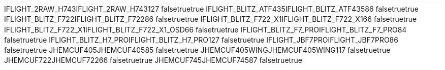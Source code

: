 <tr class="target">
  <td>IFLIGHT_2RAW_H743</td><td>IFLIGHT_2RAW_H743</td><td>12</td><td>7</td>
  <td>false</td><td>true</td><td>true</td>
</tr>

<tr class="target">
  <td>IFLIGHT_BLITZ_ATF435</td><td>IFLIGHT_BLITZ_ATF435</td><td>8</td><td>6</td>
  <td>false</td><td>true</td><td>true</td>
</tr>

<tr class="target">
  <td>IFLIGHT_BLITZ_F722</td><td>IFLIGHT_BLITZ_F722</td><td>8</td><td>6</td>
  <td>false</td><td>true</td><td>true</td>
</tr>

<tr class="target">
  <td>IFLIGHT_BLITZ_F722_X1</td><td>IFLIGHT_BLITZ_F722_X1</td><td>6</td><td>6</td>
  <td>false</td><td>true</td><td>true</td>
</tr>

<tr class="target">
  <td>IFLIGHT_BLITZ_F722_X1</td><td>IFLIGHT_BLITZ_F722_X1_OSD</td><td>6</td><td>6</td>
  <td>false</td><td>true</td><td>true</td>
</tr>

<tr class="target">
  <td>IFLIGHT_BLITZ_F7_PRO</td><td>IFLIGHT_BLITZ_F7_PRO</td><td>8</td><td>4</td>
  <td>false</td><td>true</td><td>true</td>
</tr>

<tr class="target">
  <td>IFLIGHT_BLITZ_H7_PRO</td><td>IFLIGHT_BLITZ_H7_PRO</td><td>12</td><td>7</td>
  <td>false</td><td>true</td><td>true</td>
</tr>

<tr class="target">
  <td>IFLIGHT_JBF7PRO</td><td>IFLIGHT_JBF7PRO</td><td>8</td><td>6</td>
  <td>false</td><td>true</td><td>true</td>
</tr>

<tr class="target">
  <td>JHEMCUF405</td><td>JHEMCUF405</td><td>8</td><td>5</td>
  <td>false</td><td>true</td><td>true</td>
</tr>

<tr class="target">
  <td>JHEMCUF405WING</td><td>JHEMCUF405WING</td><td>11</td><td>7</td>
  <td>false</td><td>true</td><td>true</td>
</tr>

<tr class="target">
  <td>JHEMCUF722</td><td>JHEMCUF722</td><td>6</td><td>6</td>
  <td>false</td><td>true</td><td>true</td>
</tr>

<tr class="target">
  <td>JHEMCUF745</td><td>JHEMCUF745</td><td>8</td><td>7</td>
  <td>false</td><td>true</td><td>true</td>
</tr>

